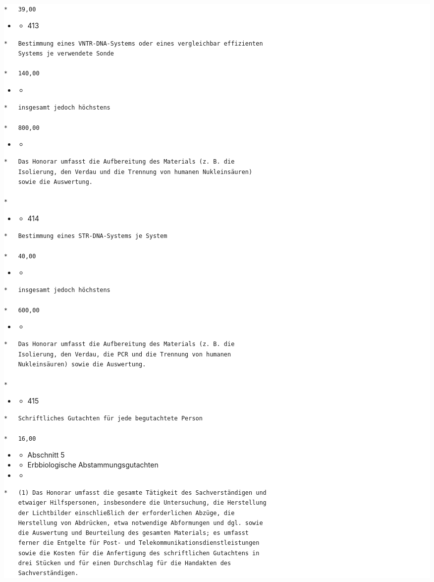     *   39,00


*    *   413

    *   Bestimmung eines VNTR-DNA-Systems oder eines vergleichbar effizienten
        Systems je verwendete Sonde

    *   140,00


*    *
    *   insgesamt jedoch höchstens

    *   800,00


*    *
    *   Das Honorar umfasst die Aufbereitung des Materials (z. B. die
        Isolierung, den Verdau und die Trennung von humanen Nukleinsäuren)
        sowie die Auswertung.

    *

*    *   414

    *   Bestimmung eines STR-DNA-Systems je System

    *   40,00


*    *
    *   insgesamt jedoch höchstens

    *   600,00


*    *
    *   Das Honorar umfasst die Aufbereitung des Materials (z. B. die
        Isolierung, den Verdau, die PCR und die Trennung von humanen
        Nukleinsäuren) sowie die Auswertung.

    *

*    *   415

    *   Schriftliches Gutachten für jede begutachtete Person

    *   16,00


*    *   Abschnitt 5


*    *   Erbbiologische Abstammungsgutachten


*    *
    *   (1) Das Honorar umfasst die gesamte Tätigkeit des Sachverständigen und
        etwaiger Hilfspersonen, insbesondere die Untersuchung, die Herstellung
        der Lichtbilder einschließlich der erforderlichen Abzüge, die
        Herstellung von Abdrücken, etwa notwendige Abformungen und dgl. sowie
        die Auswertung und Beurteilung des gesamten Materials; es umfasst
        ferner die Entgelte für Post- und Telekommunikationsdienstleistungen
        sowie die Kosten für die Anfertigung des schriftlichen Gutachtens in
        drei Stücken und für einen Durchschlag für die Handakten des
        Sachverständigen.
